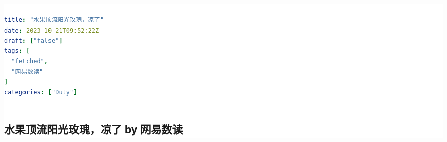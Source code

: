 ```yaml
---
title: "水果顶流阳光玫瑰，凉了"
date: 2023-10-21T09:52:22Z
draft: ["false"]
tags: [
  "fetched",
  "网易数读"
]
categories: ["Duty"]
---
```

水果顶流阳光玫瑰，凉了 by 网易数读
------